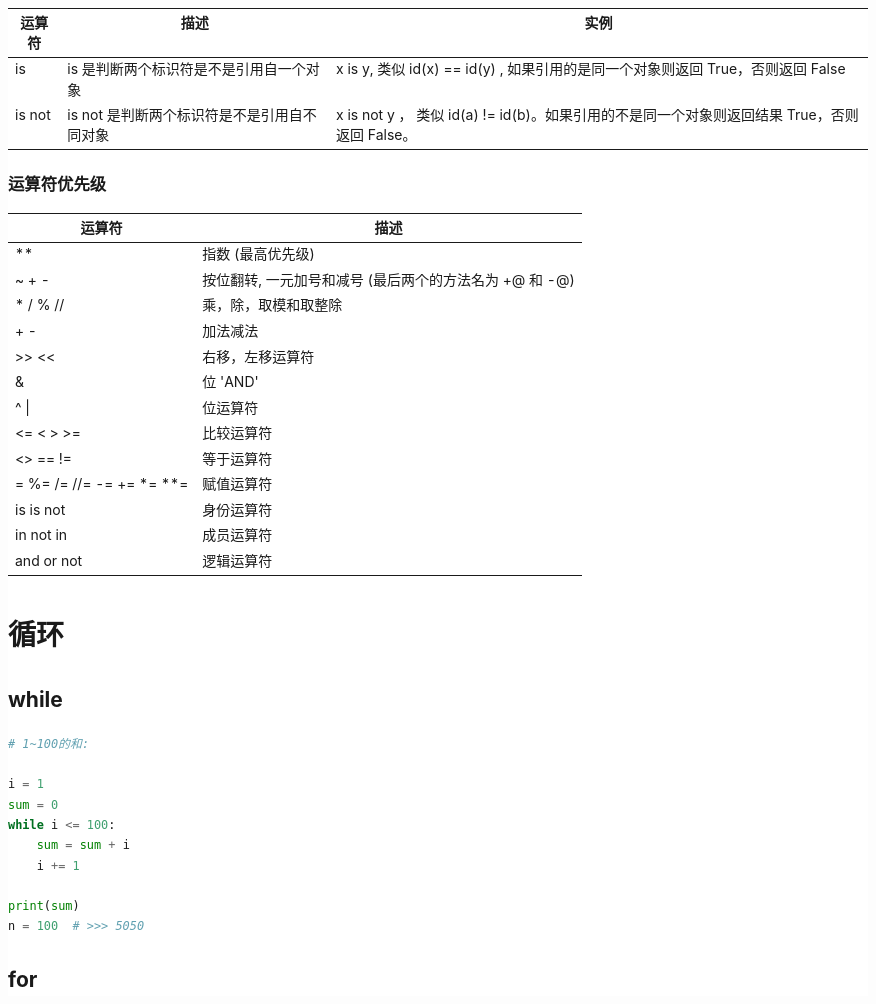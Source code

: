 | 运算符 | 描述                                      | 实例                                                                                       |
| ------ | ------------------------------------------- | -------------------------------------------------------------------------------------------- |
| is     | is 是判断两个标识符是不是引用自一个对象 | x is y, 类似 id(x) == id(y) , 如果引用的是同一个对象则返回 True，否则返回 False |
| is not | is not 是判断两个标识符是不是引用自不同对象 | x is not y ， 类似 id(a) != id(b)。如果引用的不是同一个对象则返回结果 True，否则返回 False。 |

### 运算符优先级

| 运算符                | 描述                                                 |
| ------------------------ | ------------------------------------------------------ |
| **                       | 指数 (最高优先级)                               |
| ~ + -                    | 按位翻转, 一元加号和减号 (最后两个的方法名为 +@ 和 -@) |
| * / % //                 | 乘，除，取模和取整除                         |
| + -                      | 加法减法                                           |
| >> <<                    | 右移，左移运算符                               |
| &                        | 位 'AND'                                              |
| ^ \|                      | 位运算符                                           |
| <= < > >=                | 比较运算符                                        |
| <> == !=                 | 等于运算符                                        |
| = %= /= //= -= += *= **= | 赋值运算符                                        |
| is is not                | 身份运算符                                        |
| in not in                | 成员运算符                                        |
| and or not               | 逻辑运算符                                        |

循环
==

while
-----

```python
# 1~100的和:

i = 1
sum = 0
while i <= 100:
    sum = sum + i
    i += 1

print(sum)
n = 100  # >>> 5050
```

for
---
